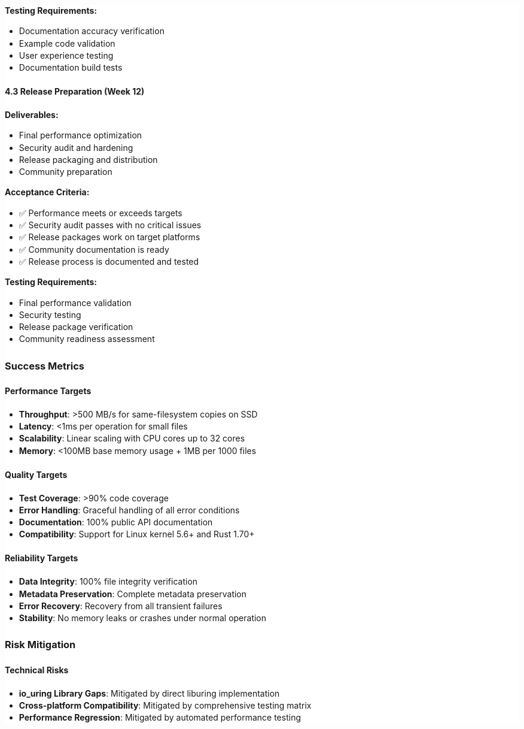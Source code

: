 **Testing Requirements:**
- Documentation accuracy verification
- Example code validation
- User experience testing
- Documentation build tests

#### 4.3 Release Preparation (Week 12)
**Deliverables:**
- Final performance optimization
- Security audit and hardening
- Release packaging and distribution
- Community preparation

**Acceptance Criteria:**
- ✅ Performance meets or exceeds targets
- ✅ Security audit passes with no critical issues
- ✅ Release packages work on target platforms
- ✅ Community documentation is ready
- ✅ Release process is documented and tested

**Testing Requirements:**
- Final performance validation
- Security testing
- Release package verification
- Community readiness assessment

### Success Metrics

#### Performance Targets
- **Throughput**: >500 MB/s for same-filesystem copies on SSD
- **Latency**: <1ms per operation for small files
- **Scalability**: Linear scaling with CPU cores up to 32 cores
- **Memory**: <100MB base memory usage + 1MB per 1000 files

#### Quality Targets
- **Test Coverage**: >90% code coverage
- **Error Handling**: Graceful handling of all error conditions
- **Documentation**: 100% public API documentation
- **Compatibility**: Support for Linux kernel 5.6+ and Rust 1.70+

#### Reliability Targets
- **Data Integrity**: 100% file integrity verification
- **Metadata Preservation**: Complete metadata preservation
- **Error Recovery**: Recovery from all transient failures
- **Stability**: No memory leaks or crashes under normal operation

### Risk Mitigation

#### Technical Risks
- **io_uring Library Gaps**: Mitigated by direct liburing implementation
- **Cross-platform Compatibility**: Mitigated by comprehensive testing matrix
- **Performance Regression**: Mitigated by automated performance testing
